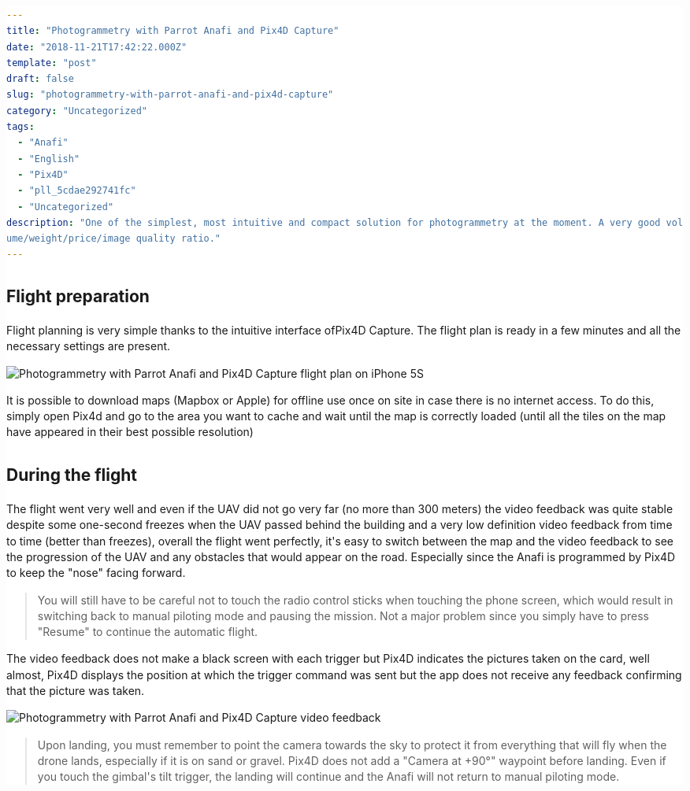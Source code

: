 ```yaml
---
title: "Photogrammetry with Parrot Anafi and Pix4D Capture"
date: "2018-11-21T17:42:22.000Z"
template: "post"
draft: false
slug: "photogrammetry-with-parrot-anafi-and-pix4d-capture"
category: "Uncategorized"
tags: 
  - "Anafi"
  - "English"
  - "Pix4D"
  - "pll_5cdae292741fc"
  - "Uncategorized"
description: "One of the simplest, most intuitive and compact solution for photogrammetry at the moment. A very good volume/weight/price/image quality ratio."
---
```


## Flight preparation

Flight planning is very simple thanks to the intuitive interface ofPix4D Capture. The flight plan is ready in a few minutes and all the necessary settings are present.

![Photogrammetry with Parrot Anafi and Pix4D Capture flight plan on iPhone 5S](/media/2018-11-21---photogrammetry-with-parrot-anafi-and-pix4d-capture/Photogrammetry-with-Parrot-Anafi-and-Pix4D-Capture-flight-plan-on-iPhone-5S-1030x580.jpg)

It is possible to download maps (Mapbox or Apple) for offline use once on site in case there is no internet access. To do this, simply open Pix4d and go to the area you want to cache and wait until the map is correctly loaded (until all the tiles on the map have appeared in their best possible resolution)

## During the flight

The flight went very well and even if the UAV did not go very far (no more than 300 meters) the video feedback was quite stable despite some one-second freezes when the UAV passed behind the building and a very low definition video feedback from time to time (better than freezes), overall the flight went perfectly, it's easy to switch between the map and the video feedback to see the progression of the UAV and any obstacles that would appear on the road. Especially since the Anafi is programmed by Pix4D to keep the "nose" facing forward.

> You will still have to be careful not to touch the radio control sticks when touching the phone screen, which would result in switching back to manual piloting mode and pausing the mission. Not a major problem since you simply have to press "Resume" to continue the automatic flight.

The video feedback does not make a black screen with each trigger but Pix4D indicates the pictures taken on the card, well almost, Pix4D displays the position at which the trigger command was sent but the app does not receive any feedback confirming that the picture was taken.

![Photogrammetry with Parrot Anafi and Pix4D Capture video feedback](/media/2018-11-21---photogrammetry-with-parrot-anafi-and-pix4d-capture/Photogrammetry-with-Parrot-Anafi-and-Pix4D-Capture-video-feedback-1030x580.jpg)

> Upon landing, you must remember to point the camera towards the sky to protect it from everything that will fly when the drone lands, especially if it is on sand or gravel. Pix4D does not add a "Camera at +90°" waypoint before landing. Even if you touch the gimbal's tilt trigger, the landing will continue and the Anafi will not return to manual piloting mode.
